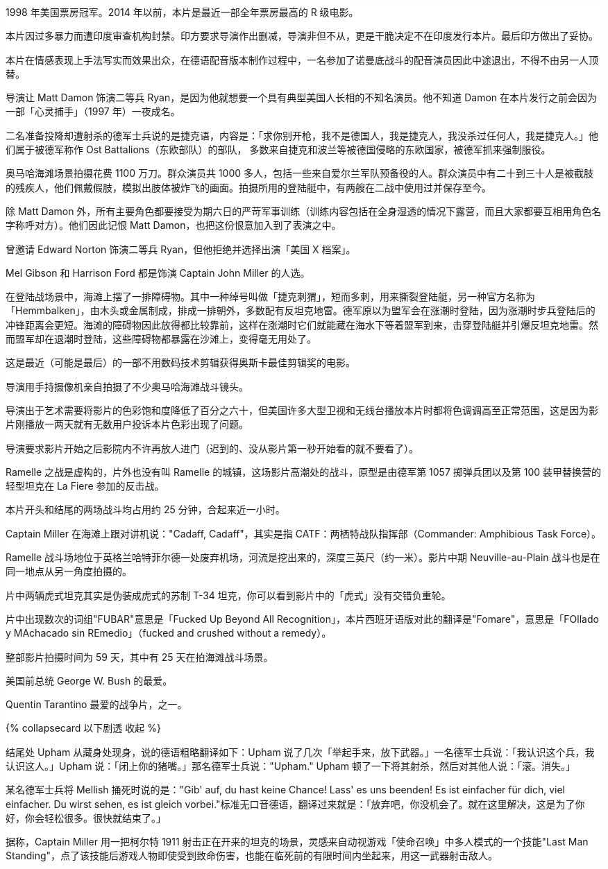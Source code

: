 1998 年美国票房冠军。2014 年以前，本片是最近一部全年票房最高的 R 级电影。

本片因过多暴力而遭印度审查机构封禁。印方要求导演作出删减，导演非但不从，更是干脆决定不在印度发行本片。最后印方做出了妥协。

本片在情感表现上手法写实而效果出众，在德语配音版本制作过程中，一名参加了诺曼底战斗的配音演员因此中途退出，不得不由另一人顶替。

导演让 Matt Damon 饰演二等兵 Ryan，是因为他就想要一个具有典型美国人长相的不知名演员。他不知道 Damon 在本片发行之前会因为一部「心灵捕手」（1997 年）一夜成名。

二名准备投降却遭射杀的德军士兵说的是捷克语，内容是：「求你别开枪，我不是德国人，我是捷克人，我没杀过任何人，我是捷克人。」他们属于被德军称作 Ost Battalions（东欧部队）的部队， 多数来自捷克和波兰等被德国侵略的东欧国家，被德军抓来强制服役。

奥马哈海滩场景拍摄花费 1100 万刀。群众演员共 1000 多人，包括一些来自爱尔兰军队预备役的人。群众演员中有二十到三十人是被截肢的残疾人，他们佩戴假肢，模拟出肢体被炸飞的画面。拍摄所用的登陆艇中，有两艘在二战中使用过并保存至今。

除 Matt Damon 外，所有主要角色都要接受为期六日的严苛军事训练（训练内容包括在全身湿透的情况下露营，而且大家都要互相用角色名字称呼对方）。他们因此记恨 Matt Damon，也把这份恨意加入到了表演之中。

曾邀请 Edward Norton 饰演二等兵 Ryan，但他拒绝并选择出演「美国 X 档案」。

Mel Gibson 和 Harrison Ford 都是饰演 Captain John Miller 的人选。

在登陆战场景中，海滩上摆了一排障碍物。其中一种绰号叫做「捷克刺猬」，短而多刺，用来撕裂登陆艇，另一种官方名称为「Hemmbalken」，由木头或金属制成，排成一排朝外，多数配有反坦克地雷。德军原以为盟军会在涨潮时登陆，因为涨潮时步兵登陆后的冲锋距离会更短。海滩的障碍物因此放得都比较靠前，这样在涨潮时它们就能藏在海水下等着盟军到来，击穿登陆艇并引爆反坦克地雷。然而盟军却在退潮时登陆，这些障碍物都暴露在沙滩上，变得毫无用处了。

这是最近（可能是最后）的一部不用数码技术剪辑获得奥斯卡最佳剪辑奖的电影。

导演用手持摄像机亲自拍摄了不少奥马哈海滩战斗镜头。

导演出于艺术需要将影片的色彩饱和度降低了百分之六十，但美国许多大型卫视和无线台播放本片时都将色调调高至正常范围，这是因为影片刚播放一两天就有无数用户投诉本片色彩出现了问题。

导演要求影片开始之后影院内不许再放人进门（迟到的、没从影片第一秒开始看的就不要看了）。

Ramelle 之战是虚构的，片外也没有叫 Ramelle 的城镇，这场影片高潮处的战斗，原型是由德军第 1057 掷弹兵团以及第 100 装甲替换营的轻型坦克在 La Fiere 参加的反击战。

本片开头和结尾的两场战斗均占用约 25 分钟，合起来近一小时。

Captain Miller 在海滩上跟对讲机说："Cadaff, Cadaff"，其实是指 CATF：两栖特战队指挥部（Commander: Amphibious Task Force）。

Ramelle 战斗场地位于英格兰哈特菲尔德一处废弃机场，河流是挖出来的，深度三英尺（约一米）。影片中期 Neuville-au-Plain 战斗也是在同一地点从另一角度拍摄的。

片中两辆虎式坦克其实是伪装成虎式的苏制 T-34 坦克，你可以看到影片中的「虎式」没有交错负重轮。

片中出现数次的词组"FUBAR"意思是「Fucked Up Beyond All Recognition」，本片西班牙语版对此的翻译是"Fomare"，意思是「FOllado y MAchacado sin REmedio」（fucked and crushed without a remedy）。

整部影片拍摄时间为 59 天，其中有 25 天在拍海滩战斗场景。

美国前总统 George W. Bush 的最爱。

Quentin Tarantino 最爱的战争片，之一。

{% collapsecard 以下剧透 收起 %}

结尾处 Upham 从藏身处现身，说的德语粗略翻译如下：Upham 说了几次「举起手来，放下武器。」一名德军士兵说：「我认识这个兵，我认识这人。」Upham 说：「闭上你的猪嘴。」那名德军士兵说："Upham." Upham 顿了一下将其射杀，然后对其他人说：「滚。消失。」

某名德军士兵将 Mellish 捅死时说的是："Gib' auf, du hast keine Chance! Lass' es uns beenden! Es ist einfacher für dich, viel einfacher. Du wirst sehen, es ist gleich vorbei."标准无口音德语，翻译过来就是：「放弃吧，你没机会了。就在这里解决，这是为了你好，你会轻松很多。很快就结束了。」

据称，Captain Miller 用一把柯尔特 1911 射击正在开来的坦克的场景，灵感来自动视游戏「使命召唤」中多人模式的一个技能"Last Man Standing"，点了该技能后游戏人物即使受到致命伤害，也能在临死前的有限时间内坐起来，用这一武器射击敌人。
